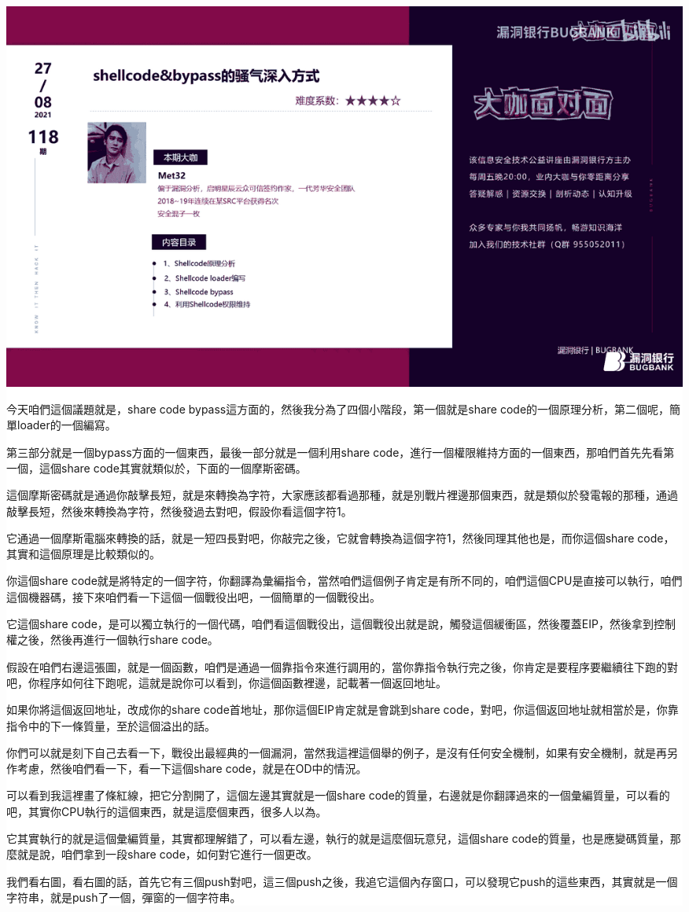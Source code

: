![](img/bb78e449116e217a9a2a5001a0cfd82a_3.png)

今天咱們這個議題就是，share code bypass這方面的，然後我分為了四個小階段，第一個就是share code的一個原理分析，第二個呢，簡單loader的一個編寫。

第三部分就是一個bypass方面的一個東西，最後一部分就是一個利用share code，進行一個權限維持方面的一個東西，那咱們首先先看第一個，這個share code其實就類似於，下面的一個摩斯密碼。

這個摩斯密碼就是通過你敲擊長短，就是來轉換為字符，大家應該都看過那種，就是別戰片裡邊那個東西，就是類似於發電報的那種，通過敲擊長短，然後來轉換為字符，然後發過去對吧，假設你看這個字符1。

它通過一個摩斯電腦來轉換的話，就是一短四長對吧，你敲完之後，它就會轉換為這個字符1，然後同理其他也是，而你這個share code，其實和這個原理是比較類似的。

你這個share code就是將特定的一個字符，你翻譯為彙編指令，當然咱們這個例子肯定是有所不同的，咱們這個CPU是直接可以執行，咱們這個機器碼，接下來咱們看一下這個一個戰役出吧，一個簡單的一個戰役出。

它這個share code，是可以獨立執行的一個代碼，咱們看這個戰役出，這個戰役出就是說，觸發這個緩衝區，然後覆蓋EIP，然後拿到控制權之後，然後再進行一個執行share code。

假設在咱們右邊這張圖，就是一個函數，咱們是通過一個靠指令來進行調用的，當你靠指令執行完之後，你肯定是要程序要繼續往下跑的對吧，你程序如何往下跑呢，這就是說你可以看到，你這個函數裡邊，記載著一個返回地址。

如果你將這個返回地址，改成你的share code首地址，那你這個EIP肯定就是會跳到share code，對吧，你這個返回地址就相當於是，你靠指令中的下一條質量，至於這個溢出的話。

你們可以就是刻下自己去看一下，戰役出最經典的一個漏洞，當然我這裡這個舉的例子，是沒有任何安全機制，如果有安全機制，就是再另作考慮，然後咱們看一下，看一下這個share code，就是在OD中的情況。

可以看到我這裡畫了條紅線，把它分割開了，這個左邊其實就是一個share code的質量，右邊就是你翻譯過來的一個彙編質量，可以看的吧，其實你CPU執行的這個東西，就是這麼個東西，很多人以為。

它其實執行的就是這個彙編質量，其實都理解錯了，可以看左邊，執行的就是這麼個玩意兒，這個share code的質量，也是應變碼質量，那麼就是說，咱們拿到一段share code，如何對它進行一個更改。

我們看右圖，看右圖的話，首先它有三個push對吧，這三個push之後，我追它這個內存窗口，可以發現它push的這些東西，其實就是一個字符串，就是push了一個，彈窗的一個字符串。


